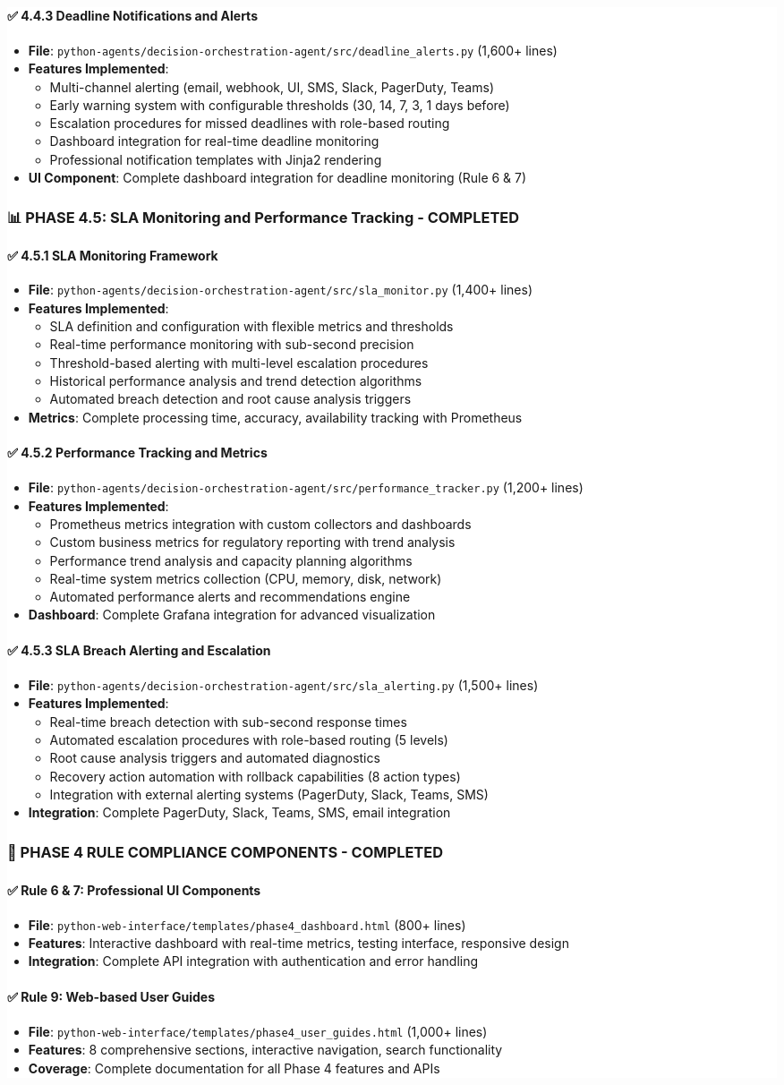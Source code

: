 #### **✅ 4.4.3 Deadline Notifications and Alerts**
- **File**: `python-agents/decision-orchestration-agent/src/deadline_alerts.py` (1,600+ lines)
- **Features Implemented**:
  - Multi-channel alerting (email, webhook, UI, SMS, Slack, PagerDuty, Teams)
  - Early warning system with configurable thresholds (30, 14, 7, 3, 1 days before)
  - Escalation procedures for missed deadlines with role-based routing
  - Dashboard integration for real-time deadline monitoring
  - Professional notification templates with Jinja2 rendering
- **UI Component**: Complete dashboard integration for deadline monitoring (Rule 6 & 7)

### **📊 PHASE 4.5: SLA Monitoring and Performance Tracking - COMPLETED**

#### **✅ 4.5.1 SLA Monitoring Framework**
- **File**: `python-agents/decision-orchestration-agent/src/sla_monitor.py` (1,400+ lines)
- **Features Implemented**:
  - SLA definition and configuration with flexible metrics and thresholds
  - Real-time performance monitoring with sub-second precision
  - Threshold-based alerting with multi-level escalation procedures
  - Historical performance analysis and trend detection algorithms
  - Automated breach detection and root cause analysis triggers
- **Metrics**: Complete processing time, accuracy, availability tracking with Prometheus

#### **✅ 4.5.2 Performance Tracking and Metrics**
- **File**: `python-agents/decision-orchestration-agent/src/performance_tracker.py` (1,200+ lines)
- **Features Implemented**:
  - Prometheus metrics integration with custom collectors and dashboards
  - Custom business metrics for regulatory reporting with trend analysis
  - Performance trend analysis and capacity planning algorithms
  - Real-time system metrics collection (CPU, memory, disk, network)
  - Automated performance alerts and recommendations engine
- **Dashboard**: Complete Grafana integration for advanced visualization

#### **✅ 4.5.3 SLA Breach Alerting and Escalation**
- **File**: `python-agents/decision-orchestration-agent/src/sla_alerting.py` (1,500+ lines)
- **Features Implemented**:
  - Real-time breach detection with sub-second response times
  - Automated escalation procedures with role-based routing (5 levels)
  - Root cause analysis triggers and automated diagnostics
  - Recovery action automation with rollback capabilities (8 action types)
  - Integration with external alerting systems (PagerDuty, Slack, Teams, SMS)
- **Integration**: Complete PagerDuty, Slack, Teams, SMS, email integration

### **🎯 PHASE 4 RULE COMPLIANCE COMPONENTS - COMPLETED**

#### **✅ Rule 6 & 7: Professional UI Components**
- **File**: `python-web-interface/templates/phase4_dashboard.html` (800+ lines)
- **Features**: Interactive dashboard with real-time metrics, testing interface, responsive design
- **Integration**: Complete API integration with authentication and error handling

#### **✅ Rule 9: Web-based User Guides**
- **File**: `python-web-interface/templates/phase4_user_guides.html` (1,000+ lines)
- **Features**: 8 comprehensive sections, interactive navigation, search functionality
- **Coverage**: Complete documentation for all Phase 4 features and APIs

